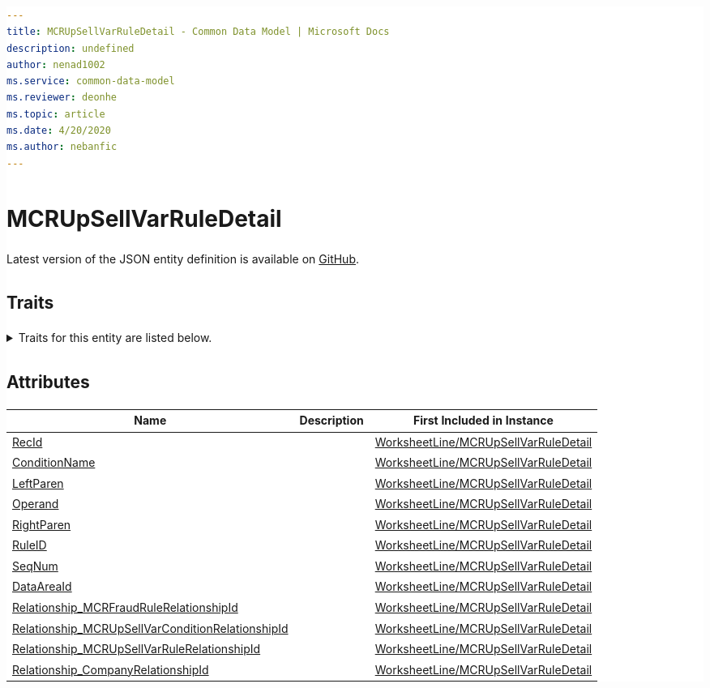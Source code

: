 ```yaml
---
title: MCRUpSellVarRuleDetail - Common Data Model | Microsoft Docs
description: undefined
author: nenad1002
ms.service: common-data-model
ms.reviewer: deonhe
ms.topic: article
ms.date: 4/20/2020
ms.author: nebanfic
---
```


# MCRUpSellVarRuleDetail

  
 Latest version of the JSON entity definition is available on <a href="https://github.com/Microsoft/CDM/tree/master/schemaDocuments/core/operationsCommon/Tables/Commerce/Retail/WorksheetLine/MCRUpSellVarRuleDetail.cdm.json" target="_blank">GitHub</a>.  

## Traits

<details><summary>Traits for this entity are listed below.  
</summary></details>

## Attributes

|Name|Description|First Included in Instance|
|---|---|---|
|[RecId](#RecId)||<a href="MCRUpSellVarRuleDetail.md" target="_blank">WorksheetLine/MCRUpSellVarRuleDetail</a>|
|[ConditionName](#ConditionName)||<a href="MCRUpSellVarRuleDetail.md" target="_blank">WorksheetLine/MCRUpSellVarRuleDetail</a>|
|[LeftParen](#LeftParen)||<a href="MCRUpSellVarRuleDetail.md" target="_blank">WorksheetLine/MCRUpSellVarRuleDetail</a>|
|[Operand](#Operand)||<a href="MCRUpSellVarRuleDetail.md" target="_blank">WorksheetLine/MCRUpSellVarRuleDetail</a>|
|[RightParen](#RightParen)||<a href="MCRUpSellVarRuleDetail.md" target="_blank">WorksheetLine/MCRUpSellVarRuleDetail</a>|
|[RuleID](#RuleID)||<a href="MCRUpSellVarRuleDetail.md" target="_blank">WorksheetLine/MCRUpSellVarRuleDetail</a>|
|[SeqNum](#SeqNum)||<a href="MCRUpSellVarRuleDetail.md" target="_blank">WorksheetLine/MCRUpSellVarRuleDetail</a>|
|[DataAreaId](#DataAreaId)||<a href="MCRUpSellVarRuleDetail.md" target="_blank">WorksheetLine/MCRUpSellVarRuleDetail</a>|
|[Relationship_MCRFraudRuleRelationshipId](#Relationship_MCRFraudRuleRelationshipId)||<a href="MCRUpSellVarRuleDetail.md" target="_blank">WorksheetLine/MCRUpSellVarRuleDetail</a>|
|[Relationship_MCRUpSellVarConditionRelationshipId](#Relationship_MCRUpSellVarConditionRelationshipId)||<a href="MCRUpSellVarRuleDetail.md" target="_blank">WorksheetLine/MCRUpSellVarRuleDetail</a>|
|[Relationship_MCRUpSellVarRuleRelationshipId](#Relationship_MCRUpSellVarRuleRelationshipId)||<a href="MCRUpSellVarRuleDetail.md" target="_blank">WorksheetLine/MCRUpSellVarRuleDetail</a>|
|[Relationship_CompanyRelationshipId](#Relationship_CompanyRelationshipId)||<a href="MCRUpSellVarRuleDetail.md" target="_blank">WorksheetLine/MCRUpSellVarRuleDetail</a>|
